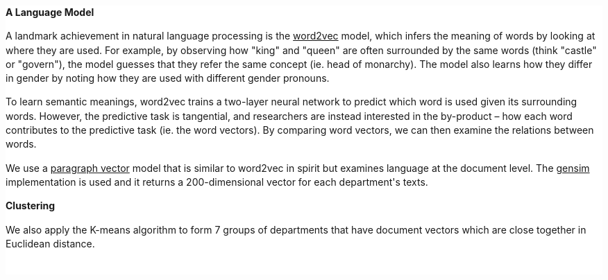 **A Language Model**

A landmark achievement in natural language processing is the [word2vec](https://www.tensorflow.org/tutorials/word2vec) model, which infers the meaning of words by looking at where they are used. For example, by observing how "king" and "queen" are often surrounded by the same words (think "castle" or "govern"), the model guesses that they refer the same concept (ie. head of monarchy). The model also learns how they differ in gender by noting how they are used with different gender pronouns. 

To learn semantic meanings, word2vec trains a two-layer neural network to predict which word is used given its surrounding words. However, the predictive task is tangential, and researchers are instead interested in the by-product – how each word contributes to the predictive task (ie. the word vectors). By comparing word vectors, we can then examine the relations between words.

We use a [paragraph vector](https://cs.stanford.edu/~quocle/paragraph_vector.pdf) model that is similar to word2vec in spirit but examines language at the document level. The [gensim](https://radimrehurek.com/gensim/models/doc2vec.html) implementation is used and it returns a 200-dimensional vector for each department's texts.

**Clustering**

We also apply the K-means algorithm to form 7 groups of departments that have document vectors which are close together in Euclidean distance. 

<br>

